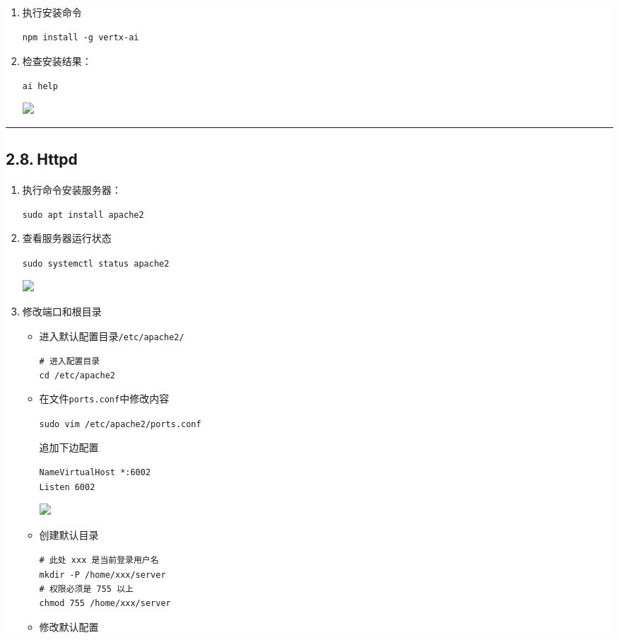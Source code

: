 1. 执行安装命令

    ```shell
    npm install -g vertx-ai
    ```

2. 检查安装结果：

    ```shell
    ai help
    ```

   ![](./_image/2022-03-29/2022-03-28-13-48-55.png)

<hr/>

## 2.8. Httpd

1. 执行命令安装服务器：

    ```shell
    sudo apt install apache2
    ```

2. 查看服务器运行状态

    ```shell
    sudo systemctl status apache2
    ```

   ![](./_image/2022-03-29/2022-03-28-13-57-33.png)

3. 修改端口和根目录
    * 进入默认配置目录`/etc/apache2/`
        ```shell
        # 进入配置目录
        cd /etc/apache2
        ```
    * 在文件`ports.conf`中修改内容
        ```shell
        sudo vim /etc/apache2/ports.conf
        ```
      追加下边配置
        ```shell
        NameVirtualHost *:6002
        Listen 6002
        ```

      ![](./_image/2022-03-29/2022-03-28-14-05-29.png)
    * 创建默认目录
        ```shell
        # 此处 xxx 是当前登录用户名
        mkdir -P /home/xxx/server
        # 权限必须是 755 以上
        chmod 755 /home/xxx/server
        ```
    * 修改默认配置
